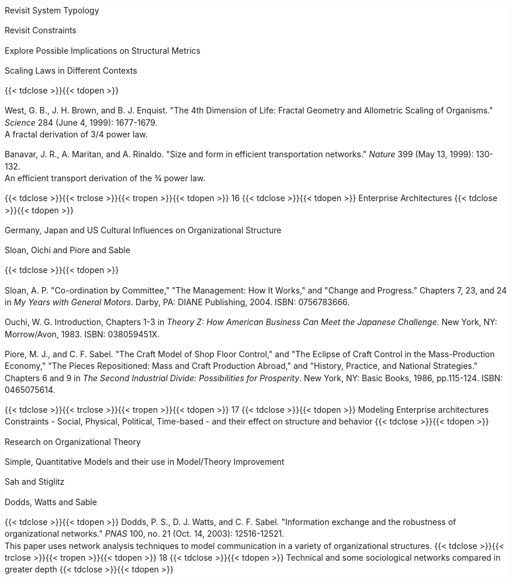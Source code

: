 Revisit System Typology

Revisit Constraints

Explore Possible Implications on Structural Metrics

Scaling Laws in Different Contexts

{{< tdclose >}}{{< tdopen >}}

West, G. B., J. H. Brown, and B. J. Enquist. "The 4th Dimension of Life: Fractal Geometry and Allometric Scaling of Organisms." *Science* 284 (June 4, 1999): 1677-1679.    
A fractal derivation of 3/4 power law.

Banavar, J. R., A. Maritan, and A. Rinaldo. "Size and form in efficient transportation networks." *Nature* 399 (May 13, 1999): 130-132.    
An efficient transport derivation of the ¾ power law.

{{< tdclose >}}{{< trclose >}}{{< tropen >}}{{< tdopen >}}
16
{{< tdclose >}}{{< tdopen >}}
Enterprise Architectures
{{< tdclose >}}{{< tdopen >}}

Germany, Japan and US Cultural Influences on Organizational Structure

Sloan, Oichi and Piore and Sable

{{< tdclose >}}{{< tdopen >}}

Sloan, A. P. "Co-ordination by Committee," "The Management: How It Works," and "Change and Progress." Chapters 7, 23, and 24 in *My Years with General Motors*. Darby, PA: DIANE Publishing, 2004. ISBN: 0756783666.

Ouchi, W. G. Introduction, Chapters 1-3 in *Theory Z: How American Business Can Meet the Japanese Challenge*. New York, NY: Morrow/Avon, 1983. ISBN: 038059451X.

Piore, M. J., and C. F. Sabel. "The Craft Model of Shop Floor Control," and "The Eclipse of Craft Control in the Mass-Production Economy," "The Pieces Repositioned: Mass and Craft Production Abroad," and "History, Practice, and National Strategies." Chapters 6 and 9 in *The Second Industrial Divide: Possibilities for Prosperity*. New York, NY: Basic Books, 1986, pp.115-124. ISBN: 0465075614.

{{< tdclose >}}{{< trclose >}}{{< tropen >}}{{< tdopen >}}
17
{{< tdclose >}}{{< tdopen >}}
Modeling Enterprise architectures Constraints - Social, Physical, Political, Time-based - and their effect on structure and behavior
{{< tdclose >}}{{< tdopen >}}

Research on Organizational Theory

Simple, Quantitative Models and their use in Model/Theory Improvement

Sah and Stiglitz

Dodds, Watts and Sable

{{< tdclose >}}{{< tdopen >}}
Dodds, P. S., D. J. Watts, and C. F. Sabel. "Information exchange and the robustness of organizational networks." *PNAS* 100, no. 21 (Oct. 14, 2003): 12516-12521.    
This paper uses network analysis techniques to model communication in a variety of organizational structures.
{{< tdclose >}}{{< trclose >}}{{< tropen >}}{{< tdopen >}}
18
{{< tdclose >}}{{< tdopen >}}
Technical and some sociological networks compared in greater depth
{{< tdclose >}}{{< tdopen >}}
